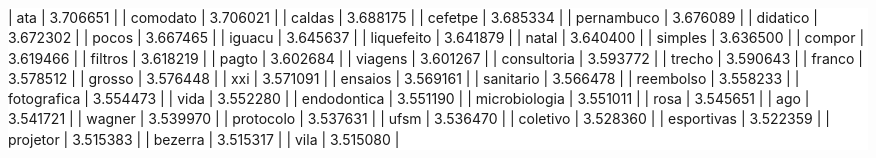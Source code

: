 | ata | 3.706651 |
| comodato | 3.706021 |
| caldas | 3.688175 |
| cefetpe | 3.685334 |
| pernambuco | 3.676089 |
| didatico | 3.672302 |
| pocos | 3.667465 |
| iguacu | 3.645637 |
| liquefeito | 3.641879 |
| natal | 3.640400 |
| simples | 3.636500 |
| compor | 3.619466 |
| filtros | 3.618219 |
| pagto | 3.602684 |
| viagens | 3.601267 |
| consultoria | 3.593772 |
| trecho | 3.590643 |
| franco | 3.578512 |
| grosso | 3.576448 |
| xxi | 3.571091 |
| ensaios | 3.569161 |
| sanitario | 3.566478 |
| reembolso | 3.558233 |
| fotografica | 3.554473 |
| vida | 3.552280 |
| endodontica | 3.551190 |
| microbiologia | 3.551011 |
| rosa | 3.545651 |
| ago | 3.541721 |
| wagner | 3.539970 |
| protocolo | 3.537631 |
| ufsm | 3.536470 |
| coletivo | 3.528360 |
| esportivas | 3.522359 |
| projetor | 3.515383 |
| bezerra | 3.515317 |
| vila | 3.515080 |